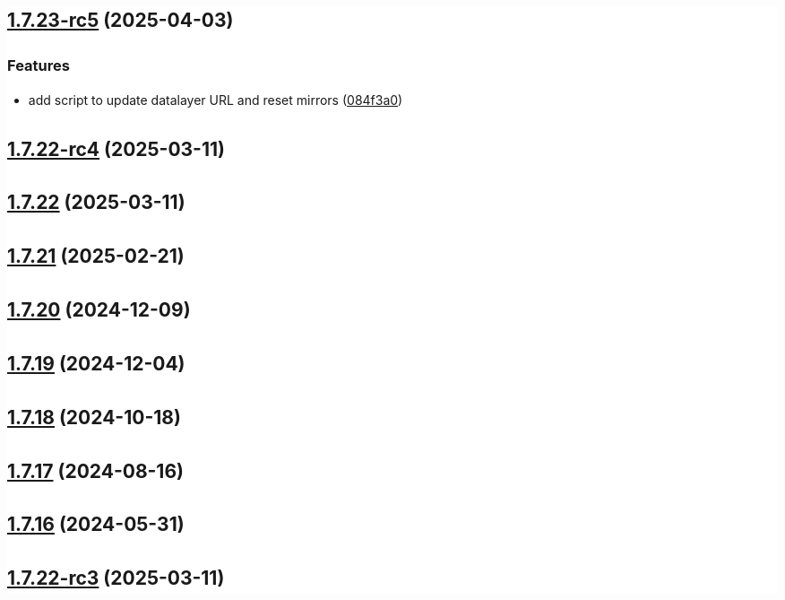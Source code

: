 

## [1.7.23-rc5](https://github.com/Chia-Network/cadt/compare/1.7.23-rc4...1.7.23-rc5) (2025-04-03)


### Features

* add script to update datalayer URL and reset mirrors ([084f3a0](https://github.com/Chia-Network/cadt/commit/084f3a0d9c5c0ed4aaf404d743de2e54dd321bfb))



## [1.7.22-rc4](https://github.com/Chia-Network/cadt/compare/1.7.22...1.7.22-rc4) (2025-03-11)



## [1.7.22](https://github.com/Chia-Network/cadt/compare/1.7.22-rc3...1.7.22) (2025-03-11)



## [1.7.21](https://github.com/Chia-Network/cadt/compare/1.7.21-rc21...1.7.21) (2025-02-21)



## [1.7.20](https://github.com/Chia-Network/cadt/compare/1.7.19...1.7.20) (2024-12-09)



## [1.7.19](https://github.com/Chia-Network/cadt/compare/1.7.18...1.7.19) (2024-12-04)



## [1.7.18](https://github.com/Chia-Network/cadt/compare/1.7.17...1.7.18) (2024-10-18)



## [1.7.17](https://github.com/Chia-Network/cadt/compare/1.7.16...1.7.17) (2024-08-16)



## [1.7.16](https://github.com/Chia-Network/cadt/compare/1.7.15...1.7.16) (2024-05-31)



## [1.7.22-rc3](https://github.com/Chia-Network/cadt/compare/1.7.22-rc2...1.7.22-rc3) (2025-03-11)
